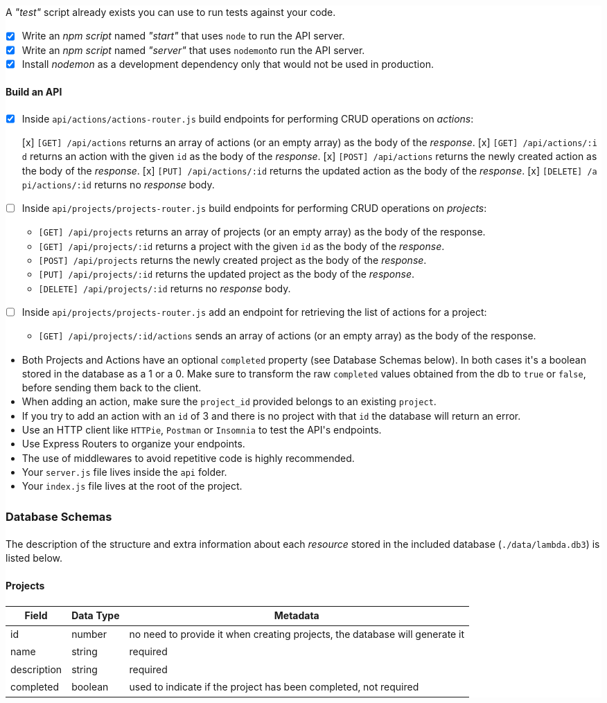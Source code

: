 A _"test"_ script already exists you can use to run tests against your code.

- [x] Write an _npm script_ named _"start"_ that uses `node` to run the API server.
- [x] Write an _npm script_ named _"server"_ that uses `nodemon`to run the API server.
- [x] Install _nodemon_ as a development dependency only that would not be used in production.

#### Build an API

- [x] Inside `api/actions/actions-router.js` build endpoints for performing CRUD operations on _actions_:

  [x] `[GET] /api/actions` returns an array of actions (or an empty array) as the body of the _response_.
  [x] `[GET] /api/actions/:id` returns an action with the given `id` as the body of the _response_.
  [x] `[POST] /api/actions` returns the newly created action as the body of the _response_.
  [x] `[PUT] /api/actions/:id` returns the updated action as the body of the _response_.
  [x] `[DELETE] /api/actions/:id` returns no _response_ body.

- [ ] Inside `api/projects/projects-router.js` build endpoints for performing CRUD operations on _projects_:

  - `[GET] /api/projects` returns an array of projects (or an empty array) as the body of the response.
  - `[GET] /api/projects/:id` returns a project with the given `id` as the body of the _response_.
  - `[POST] /api/projects` returns the newly created project as the body of the _response_.
  - `[PUT] /api/projects/:id` returns the updated project as the body of the _response_.
  - `[DELETE] /api/projects/:id` returns no _response_ body.

- [ ] Inside `api/projects/projects-router.js` add an endpoint for retrieving the list of actions for a project:

  - `[GET] /api/projects/:id/actions` sends an array of actions (or an empty array) as the body of the response.

- Both Projects and Actions have an optional `completed` property (see Database Schemas below). In both cases it's a boolean stored in the database as a 1 or a 0. Make sure to transform the raw `completed` values obtained from the db to `true` or `false`, before sending them back to the client.
- When adding an action, make sure the `project_id` provided belongs to an existing `project`.
- If you try to add an action with an `id` of 3 and there is no project with that `id` the database will return an error.
- Use an HTTP client like `HTTPie`, `Postman` or `Insomnia` to test the API's endpoints.
- Use Express Routers to organize your endpoints.
- The use of middlewares to avoid repetitive code is highly recommended.
- Your `server.js` file lives inside the `api` folder.
- Your `index.js` file lives at the root of the project.

### Database Schemas

The description of the structure and extra information about each _resource_ stored in the included database (`./data/lambda.db3`) is listed below.

#### Projects

| Field       | Data Type | Metadata                                                                    |
| ----------- | --------- | --------------------------------------------------------------------------- |
| id          | number    | no need to provide it when creating projects, the database will generate it |
| name        | string    | required                                                                    |
| description | string    | required                                                                    |
| completed   | boolean   | used to indicate if the project has been completed, not required            |
